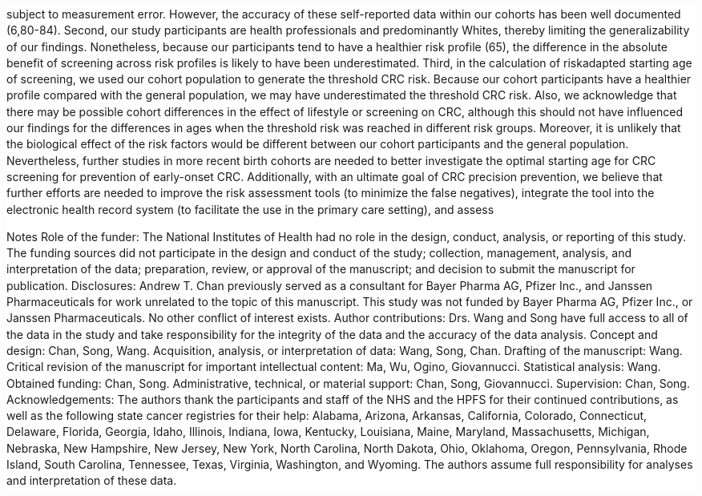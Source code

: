 subject to measurement error. However, the accuracy of these
self-reported data within our cohorts has been well documented
(6,80-84). Second, our study participants are health professionals and
predominantly Whites, thereby limiting the generalizability of our
findings. Nonetheless, because our participants tend to have a healthier
risk profile (65), the difference in the absolute benefit of screening
across risk profiles is likely to have been underestimated. Third, in
the calculation of riskadapted starting age of screening, we used our
cohort population to generate the threshold CRC risk. Because our cohort
participants have a healthier profile compared with the general
population, we may have underestimated the threshold CRC risk. Also, we
acknowledge that there may be possible cohort differences in the effect
of lifestyle or screening on CRC, although this should not have
influenced our findings for the differences in ages when the threshold
risk was reached in different risk groups. Moreover, it is unlikely that
the biological effect of the risk factors would be different between our
cohort participants and the general population. Nevertheless, further
studies in more recent birth cohorts are needed to better investigate
the optimal starting age for CRC screening for prevention of early-onset
CRC. Additionally, with an ultimate goal of CRC precision prevention, we
believe that further efforts are needed to improve the risk assessment
tools (to minimize the false negatives), integrate the tool into the
electronic health record system (to facilitate the use in the primary
care setting), and assess

Notes Role of the funder: The National Institutes of Health had no role
in the design, conduct, analysis, or reporting of this study. The
funding sources did not participate in the design and conduct of the
study; collection, management, analysis, and interpretation of the data;
preparation, review, or approval of the manuscript; and decision to
submit the manuscript for publication. Disclosures: Andrew T. Chan
previously served as a consultant for Bayer Pharma AG, Pfizer Inc., and
Janssen Pharmaceuticals for work unrelated to the topic of this
manuscript. This study was not funded by Bayer Pharma AG, Pfizer Inc.,
or Janssen Pharmaceuticals. No other conflict of interest exists. Author
contributions: Drs. Wang and Song have full access to all of the data in
the study and take responsibility for the integrity of the data and the
accuracy of the data analysis. Concept and design: Chan, Song, Wang.
Acquisition, analysis, or interpretation of data: Wang, Song, Chan.
Drafting of the manuscript: Wang. Critical revision of the manuscript
for important intellectual content: Ma, Wu, Ogino, Giovannucci.
Statistical analysis: Wang. Obtained funding: Chan, Song.
Administrative, technical, or material support: Chan, Song, Giovannucci.
Supervision: Chan, Song. Acknowledgements: The authors thank the
participants and staff of the NHS and the HPFS for their continued
contributions, as well as the following state cancer registries for
their help: Alabama, Arizona, Arkansas, California, Colorado,
Connecticut, Delaware, Florida, Georgia, Idaho, Illinois, Indiana, Iowa,
Kentucky, Louisiana, Maine, Maryland, Massachusetts, Michigan, Nebraska,
New Hampshire, New Jersey, New York, North Carolina, North Dakota, Ohio,
Oklahoma, Oregon, Pennsylvania, Rhode Island, South Carolina, Tennessee,
Texas, Virginia, Washington, and Wyoming. The authors assume full
responsibility for analyses and interpretation of these data.
